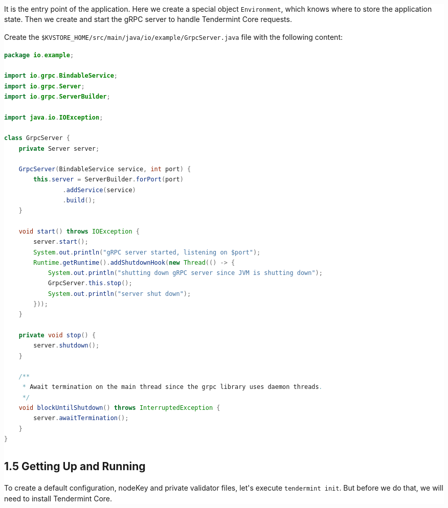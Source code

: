 It is the entry point of the application.
Here we create a special object `Environment`, which knows where to store the application state.
Then we create and start the gRPC server to handle Tendermint Core requests.

Create the `$KVSTORE_HOME/src/main/java/io/example/GrpcServer.java` file with the following content:

```java
package io.example;

import io.grpc.BindableService;
import io.grpc.Server;
import io.grpc.ServerBuilder;

import java.io.IOException;

class GrpcServer {
    private Server server;

    GrpcServer(BindableService service, int port) {
        this.server = ServerBuilder.forPort(port)
                .addService(service)
                .build();
    }

    void start() throws IOException {
        server.start();
        System.out.println("gRPC server started, listening on $port");
        Runtime.getRuntime().addShutdownHook(new Thread(() -> {
            System.out.println("shutting down gRPC server since JVM is shutting down");
            GrpcServer.this.stop();
            System.out.println("server shut down");
        }));
    }

    private void stop() {
        server.shutdown();
    }

    /**
     * Await termination on the main thread since the grpc library uses daemon threads.
     */
    void blockUntilShutdown() throws InterruptedException {
        server.awaitTermination();
    }
}
```

## 1.5 Getting Up and Running

To create a default configuration, nodeKey and private validator files, let's
execute `tendermint init`. But before we do that, we will need to install
Tendermint Core.
